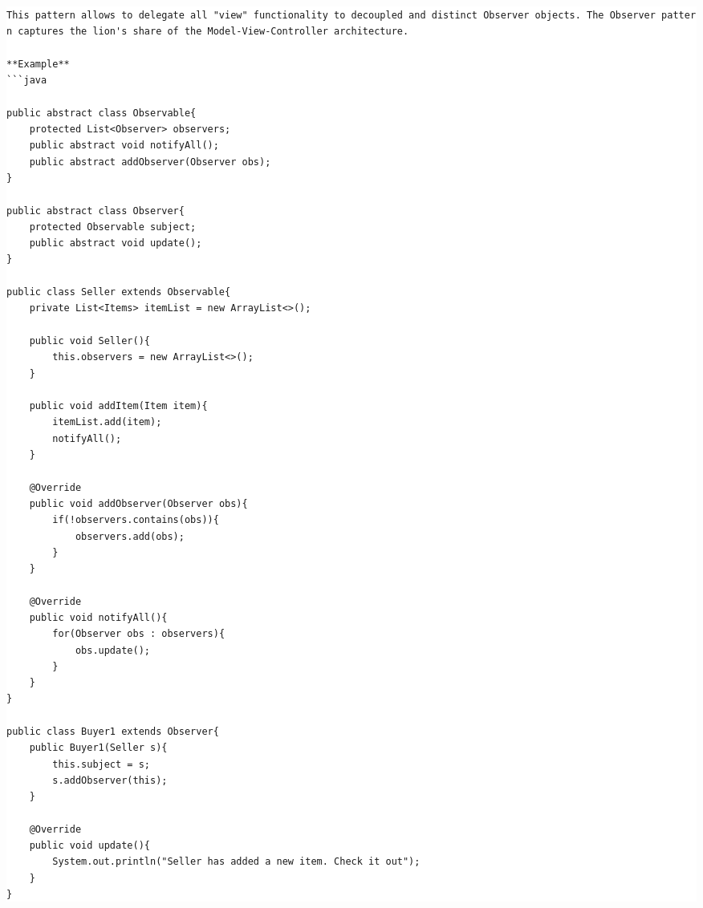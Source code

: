 	This pattern allows to delegate all "view" functionality to decoupled and distinct Observer objects. The Observer pattern captures the lion's share of the Model-View-Controller architecture.
    
	**Example**
    ```java
    
    public abstract class Observable{
    	protected List<Observer> observers;
        public abstract void notifyAll();
        public abstract addObserver(Observer obs);
    }
    
    public abstract class Observer{
    	protected Observable subject;
        public abstract void update();
    }
    
    public class Seller extends Observable{
        private List<Items> itemList = new ArrayList<>();
        
        public void Seller(){
        	this.observers = new ArrayList<>();
        }
        
        public void addItem(Item item){
        	itemList.add(item);
            notifyAll();
        }
        
    	@Override
        public void addObserver(Observer obs){
        	if(!observers.contains(obs)){
            	observers.add(obs);
            }
        }
        
        @Override
        public void notifyAll(){
        	for(Observer obs : observers){
            	obs.update();
            }
        }
    }
    
    public class Buyer1 extends Observer{
        public Buyer1(Seller s){
        	this.subject = s;
            s.addObserver(this);
        }
        
        @Override
        public void update(){
        	System.out.println("Seller has added a new item. Check it out");
        }
    }
    